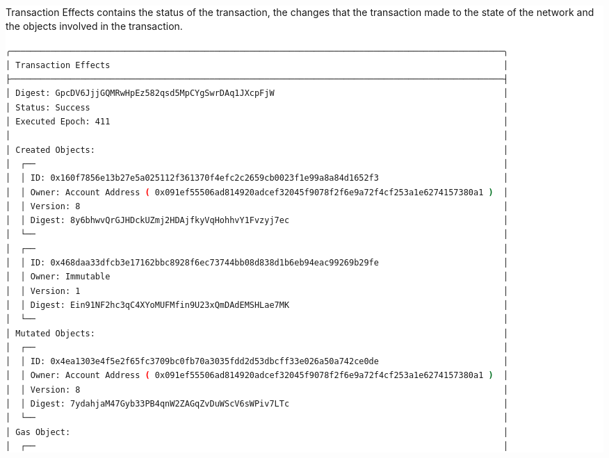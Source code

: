 
Transaction Effects contains the status of the transaction, the changes that the transaction made to
the state of the network and the objects involved in the transaction.

```bash
╭───────────────────────────────────────────────────────────────────────────────────────────────────╮
│ Transaction Effects                                                                               │
├───────────────────────────────────────────────────────────────────────────────────────────────────┤
│ Digest: GpcDV6JjjGQMRwHpEz582qsd5MpCYgSwrDAq1JXcpFjW                                              │
│ Status: Success                                                                                   │
│ Executed Epoch: 411                                                                               │
│                                                                                                   │
│ Created Objects:                                                                                  │
│  ┌──                                                                                              │
│  │ ID: 0x160f7856e13b27e5a025112f361370f4efc2c2659cb0023f1e99a8a84d1652f3                         │
│  │ Owner: Account Address ( 0x091ef55506ad814920adcef32045f9078f2f6e9a72f4cf253a1e6274157380a1 )  │
│  │ Version: 8                                                                                     │
│  │ Digest: 8y6bhwvQrGJHDckUZmj2HDAjfkyVqHohhvY1Fvzyj7ec                                           │
│  └──                                                                                              │
│  ┌──                                                                                              │
│  │ ID: 0x468daa33dfcb3e17162bbc8928f6ec73744bb08d838d1b6eb94eac99269b29fe                         │
│  │ Owner: Immutable                                                                               │
│  │ Version: 1                                                                                     │
│  │ Digest: Ein91NF2hc3qC4XYoMUFMfin9U23xQmDAdEMSHLae7MK                                           │
│  └──                                                                                              │
│ Mutated Objects:                                                                                  │
│  ┌──                                                                                              │
│  │ ID: 0x4ea1303e4f5e2f65fc3709bc0fb70a3035fdd2d53dbcff33e026a50a742ce0de                         │
│  │ Owner: Account Address ( 0x091ef55506ad814920adcef32045f9078f2f6e9a72f4cf253a1e6274157380a1 )  │
│  │ Version: 8                                                                                     │
│  │ Digest: 7ydahjaM47Gyb33PB4qnW2ZAGqZvDuWScV6sWPiv7LTc                                           │
│  └──                                                                                              │
│ Gas Object:                                                                                       │
│  ┌──                                                                                              │
```